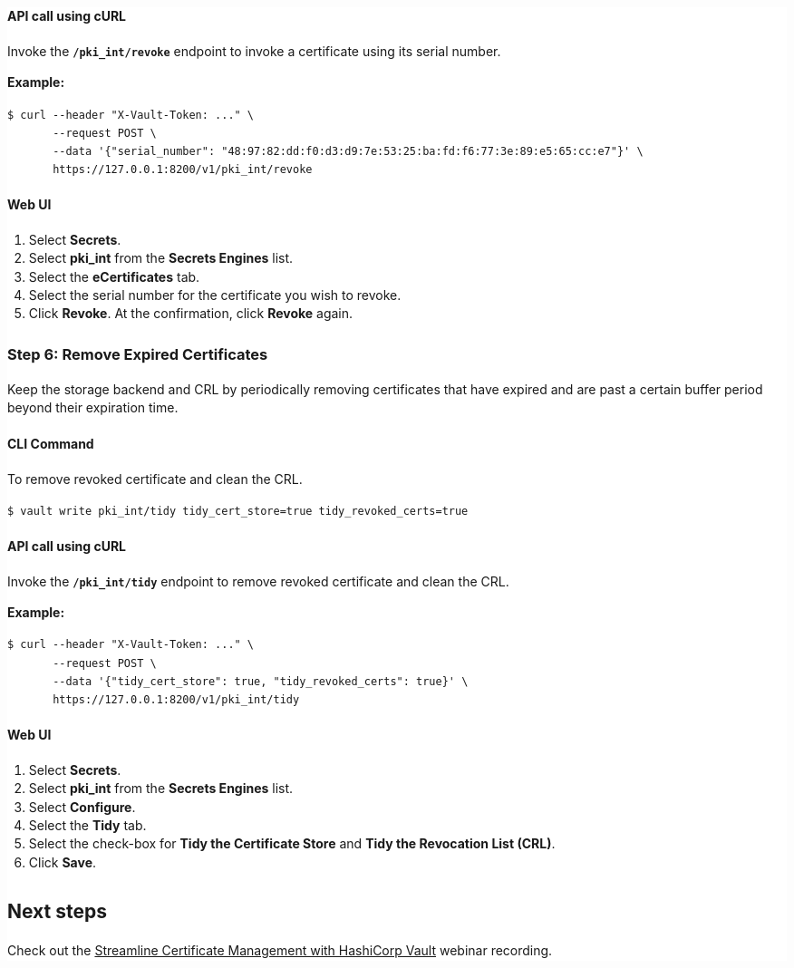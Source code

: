 
#### API call using cURL

Invoke the **`/pki_int/revoke`** endpoint to invoke a certificate using its
serial number.

**Example:**

```plaintext
$ curl --header "X-Vault-Token: ..." \
       --request POST \
       --data '{"serial_number": "48:97:82:dd:f0:d3:d9:7e:53:25:ba:fd:f6:77:3e:89:e5:65:cc:e7"}' \
       https://127.0.0.1:8200/v1/pki_int/revoke
```

#### Web UI

1. Select **Secrets**.
1. Select **pki_int** from the **Secrets Engines** list.
1. Select the **eCertificates** tab.
1. Select the serial number for the certificate you wish to revoke.
1. Click **Revoke**.  At the confirmation, click **Revoke** again.


### <a name="step6"></a>Step 6: Remove Expired Certificates

Keep the storage backend and CRL by periodically removing certificates that have
expired and are past a certain buffer period beyond their expiration time.

#### CLI Command

To remove revoked certificate and clean the CRL.

```plaintext
$ vault write pki_int/tidy tidy_cert_store=true tidy_revoked_certs=true
```

#### API call using cURL

Invoke the **`/pki_int/tidy`** endpoint to remove revoked certificate and clean
the CRL.

**Example:**

```plaintext
$ curl --header "X-Vault-Token: ..." \
       --request POST \
       --data '{"tidy_cert_store": true, "tidy_revoked_certs": true}' \
       https://127.0.0.1:8200/v1/pki_int/tidy
```

#### Web UI

1. Select **Secrets**.
1. Select **pki_int** from the **Secrets Engines** list.
1. Select **Configure**.
1. Select the **Tidy** tab.
1. Select the check-box for **Tidy the Certificate Store** and **Tidy the Revocation List (CRL)**.
1. Click **Save**.


## Next steps

Check out the [Streamline Certificate Management with HashiCorp
Vault](https://www.hashicorp.com/resources/streamline-certificate-management-with-vault)
webinar recording.
